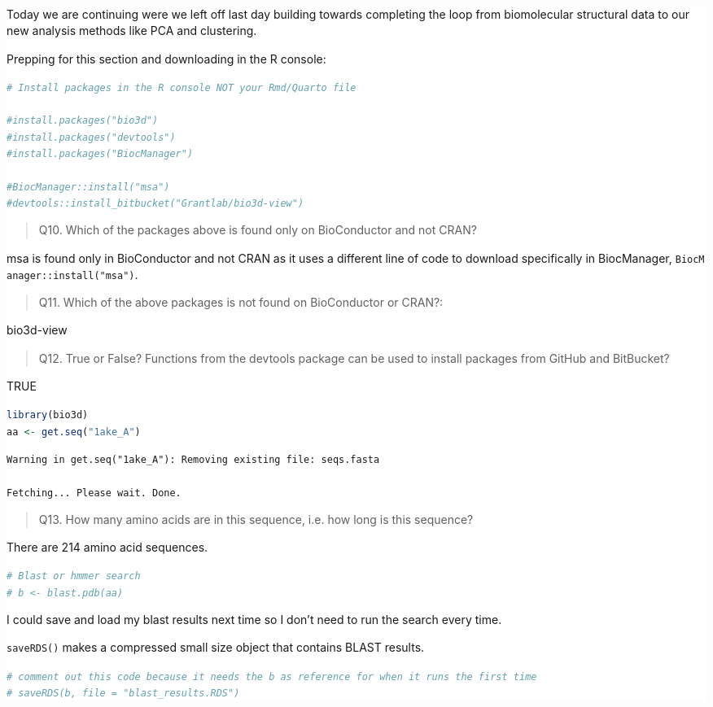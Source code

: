 Today we are continuing were we left off last day building towards
completing the loop from biomolecular structural data to our new
analysis methods like PCA and clustering.

Prepping for this section and downloading in the R console:

``` r
# Install packages in the R console NOT your Rmd/Quarto file

#install.packages("bio3d")
#install.packages("devtools")
#install.packages("BiocManager")

#BiocManager::install("msa")
#devtools::install_bitbucket("Grantlab/bio3d-view")
```

> Q10. Which of the packages above is found only on BioConductor and not
> CRAN?

msa is found only in BioConductor and not CRAN as it uses a different
line of code to download specifically in BiocManager,
`BiocManager::install("msa")`.

> Q11. Which of the above packages is not found on BioConductor or
> CRAN?:

bio3d-view

> Q12. True or False? Functions from the devtools package can be used to
> install packages from GitHub and BitBucket?

TRUE

``` r
library(bio3d)
aa <- get.seq("1ake_A")
```

    Warning in get.seq("1ake_A"): Removing existing file: seqs.fasta

    Fetching... Please wait. Done.

> Q13. How many amino acids are in this sequence, i.e. how long is this
> sequence?

There are 214 amino acid sequences.

``` r
# Blast or hmmer search 
# b <- blast.pdb(aa)
```

I could save and load my blast results next time so I don’t need to run
the search every time.

`saveRDS()` makes a compressed small size object that contains BLAST
results.

``` r
# comment out this code because it needs the b as reference for when it runs the first time
# saveRDS(b, file = "blast_results.RDS")
```
